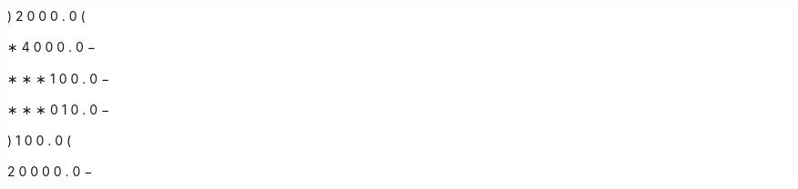 )
2
0
0
0
.
0
(

∗
4
0
0
0
.
0
−

∗
∗
∗
1
0
0
.
0
−

∗
∗
∗
0
1
0
.
0
−

)
1
0
0
.
0
(

2
0
0
0
0
.
0
−
